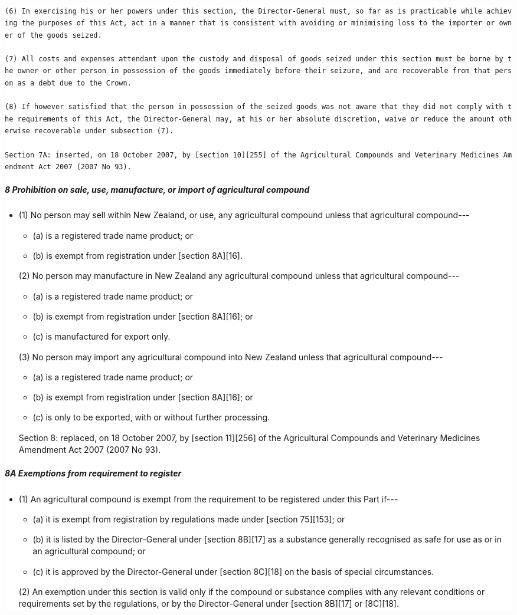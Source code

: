    (6) In exercising his or her powers under this section, the Director-General must, so far as is practicable while achieving the purposes of this Act, act in a manner that is consistent with avoiding or minimising loss to the importer or owner of the goods seized.
    
    (7) All costs and expenses attendant upon the custody and disposal of goods seized under this section must be borne by the owner or other person in possession of the goods immediately before their seizure, and are recoverable from that person as a debt due to the Crown.
    
    (8) If however satisfied that the person in possession of the seized goods was not aware that they did not comply with the requirements of this Act, the Director-General may, at his or her absolute discretion, waive or reduce the amount otherwise recoverable under subsection (7).
    
    Section 7A: inserted, on 18 October 2007, by [section 10][255] of the Agricultural Compounds and Veterinary Medicines Amendment Act 2007 (2007 No 93).

##### 8 Prohibition on sale, use, manufacture, or import of agricultural compound
    
*   (1) No person may sell within New Zealand, or use, any agricultural compound unless that agricultural compound---
        
    *   (a) is a registered trade name product; or
    
    *   (b) is exempt from registration under [section 8A][16].
    
    (2) No person may manufacture in New Zealand any agricultural compound unless that agricultural compound---
        
    *   (a) is a registered trade name product; or
    
    *   (b) is exempt from registration under [section 8A][16]; or
    
    *   (c) is manufactured for export only.
    
    (3) No person may import any agricultural compound into New Zealand unless that agricultural compound---
        
    *   (a) is a registered trade name product; or
    
    *   (b) is exempt from registration under [section 8A][16]; or
    
    *   (c) is only to be exported, with or without further processing.
    
    Section 8: replaced, on 18 October 2007, by [section 11][256] of the Agricultural Compounds and Veterinary Medicines Amendment Act 2007 (2007 No 93).

##### 8A Exemptions from requirement to register
    
*   (1) An agricultural compound is exempt from the requirement to be registered under this Part if---
        
    *   (a) it is exempt from registration by regulations made under [section 75][153]; or
    
    *   (b) it is listed by the Director-General under [section 8B][17] as a substance generally recognised as safe for use as or in an agricultural compound; or
    
    *   (c) it is approved by the Director-General under [section 8C][18] on the basis of special circumstances.
    
    (2) An exemption under this section is valid only if the compound or substance complies with any relevant conditions or requirements set by the regulations, or by the Director-General under [section 8B][17] or [8C][18].
    